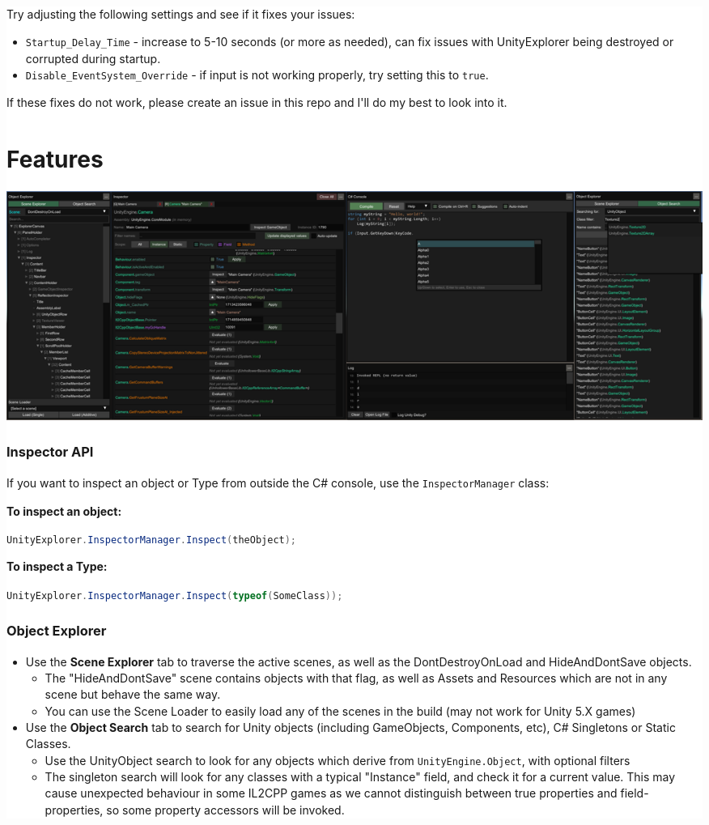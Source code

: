 Try adjusting the following settings and see if it fixes your issues:
* `Startup_Delay_Time` - increase to 5-10 seconds (or more as needed), can fix issues with UnityExplorer being destroyed or corrupted during startup.
* `Disable_EventSystem_Override` - if input is not working properly, try setting this to `true`.

If these fixes do not work, please create an issue in this repo and I'll do my best to look into it.

# Features

<p align="center">
  <a href="https://raw.githubusercontent.com/sinai-dev/UnityExplorer/master/img/preview.png">
    <img src="img/preview.png" />
  </a>
</p>

### Inspector API

If you want to inspect an object or Type from outside the C# console, use the `InspectorManager` class:

**To inspect an object:**
```csharp
UnityExplorer.InspectorManager.Inspect(theObject);
```

**To inspect a Type:**
```cs
UnityExplorer.InspectorManager.Inspect(typeof(SomeClass));
```

### Object Explorer

* Use the <b>Scene Explorer</b> tab to traverse the active scenes, as well as the DontDestroyOnLoad and HideAndDontSave objects.
  * The "HideAndDontSave" scene contains objects with that flag, as well as Assets and Resources which are not in any scene but behave the same way.
  * You can use the Scene Loader to easily load any of the scenes in the build (may not work for Unity 5.X games)
* Use the <b>Object Search</b> tab to search for Unity objects (including GameObjects, Components, etc), C# Singletons or Static Classes.
  * Use the UnityObject search to look for any objects which derive from `UnityEngine.Object`, with optional filters
  * The singleton search will look for any classes with a typical "Instance" field, and check it for a current value. This may cause unexpected behaviour in some IL2CPP games as we cannot distinguish between true properties and field-properties, so some property accessors will be invoked.

